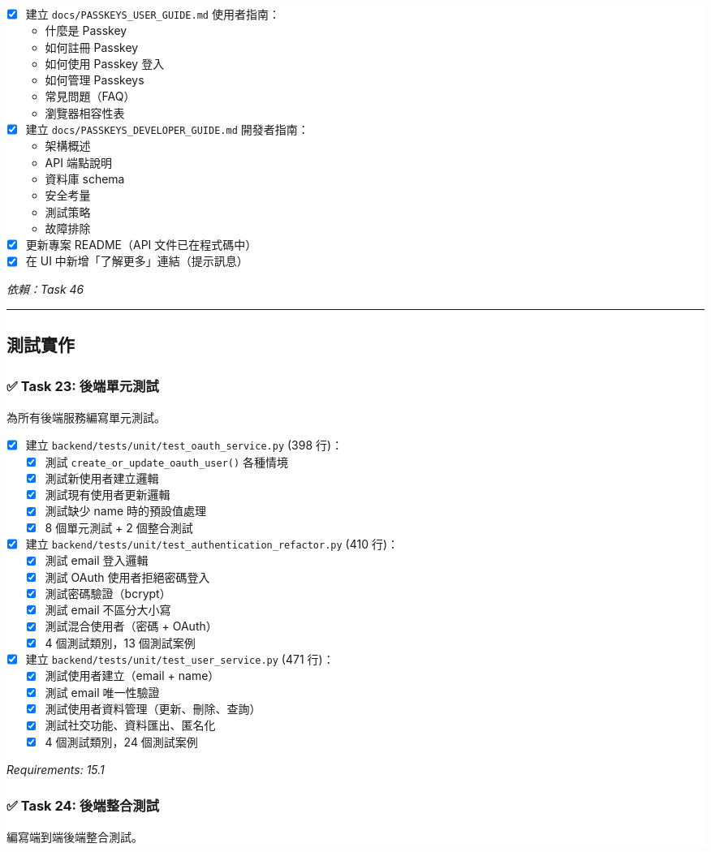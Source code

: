 - [x] 建立 `docs/PASSKEYS_USER_GUIDE.md` 使用者指南：
  - 什麼是 Passkey
  - 如何註冊 Passkey
  - 如何使用 Passkey 登入
  - 如何管理 Passkeys
  - 常見問題（FAQ）
  - 瀏覽器相容性表
- [x] 建立 `docs/PASSKEYS_DEVELOPER_GUIDE.md` 開發者指南：
  - 架構概述
  - API 端點說明
  - 資料庫 schema
  - 安全考量
  - 測試策略
  - 故障排除
- [x] 更新專案 README（API 文件已在程式碼中）
- [x] 在 UI 中新增「了解更多」連結（提示訊息）

_依賴：Task 46_

---

## 測試實作

### ✅ Task 23: 後端單元測試

為所有後端服務編寫單元測試。

- [x] 建立 `backend/tests/unit/test_oauth_service.py` (398 行)：
  - [x] 測試 `create_or_update_oauth_user()` 各種情境
  - [x] 測試新使用者建立邏輯
  - [x] 測試現有使用者更新邏輯
  - [x] 測試缺少 name 時的預設值處理
  - [x] 8 個單元測試 + 2 個整合測試
- [x] 建立 `backend/tests/unit/test_authentication_refactor.py` (410 行)：
  - [x] 測試 email 登入邏輯
  - [x] 測試 OAuth 使用者拒絕密碼登入
  - [x] 測試密碼驗證（bcrypt）
  - [x] 測試 email 不區分大小寫
  - [x] 測試混合使用者（密碼 + OAuth）
  - [x] 4 個測試類別，13 個測試案例
- [x] 建立 `backend/tests/unit/test_user_service.py` (471 行)：
  - [x] 測試使用者建立（email + name）
  - [x] 測試 email 唯一性驗證
  - [x] 測試使用者資料管理（更新、刪除、查詢）
  - [x] 測試社交功能、資料匯出、匿名化
  - [x] 4 個測試類別，24 個測試案例

_Requirements: 15.1_

### ✅ Task 24: 後端整合測試

編寫端到端後端整合測試。
